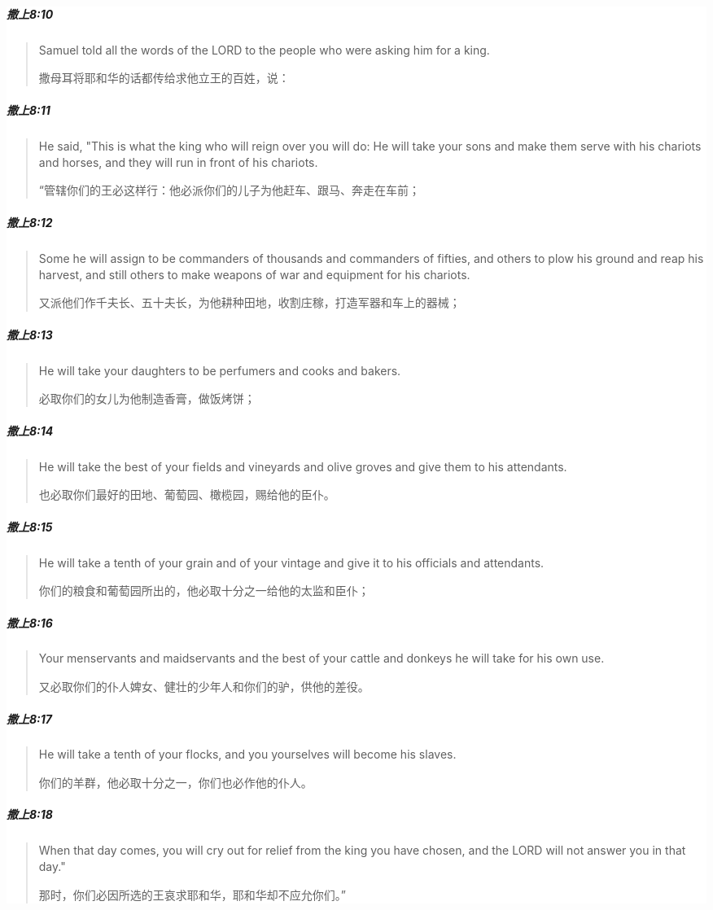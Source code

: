 ##### 撒上8:10
> Samuel told all the words of the LORD to the people who were asking him for a king.
>
> 撒母耳将耶和华的话都传给求他立王的百姓，说：


##### 撒上8:11
> He said, "This is what the king who will reign over you will do: He will take your sons and make them serve with his chariots and horses, and they will run in front of his chariots.
>
> “管辖你们的王必这样行：他必派你们的儿子为他赶车、跟马、奔走在车前；


##### 撒上8:12
> Some he will assign to be commanders of thousands and commanders of fifties, and others to plow his ground and reap his harvest, and still others to make weapons of war and equipment for his chariots.
>
> 又派他们作千夫长、五十夫长，为他耕种田地，收割庄稼，打造军器和车上的器械；


##### 撒上8:13
> He will take your daughters to be perfumers and cooks and bakers.
>
> 必取你们的女儿为他制造香膏，做饭烤饼；


##### 撒上8:14
> He will take the best of your fields and vineyards and olive groves and give them to his attendants.
>
> 也必取你们最好的田地、葡萄园、橄榄园，赐给他的臣仆。


##### 撒上8:15
> He will take a tenth of your grain and of your vintage and give it to his officials and attendants.
>
> 你们的粮食和葡萄园所出的，他必取十分之一给他的太监和臣仆；


##### 撒上8:16
> Your menservants and maidservants and the best of your cattle and donkeys he will take for his own use.
>
> 又必取你们的仆人婢女、健壮的少年人和你们的驴，供他的差役。


##### 撒上8:17
> He will take a tenth of your flocks, and you yourselves will become his slaves.
>
> 你们的羊群，他必取十分之一，你们也必作他的仆人。


##### 撒上8:18
> When that day comes, you will cry out for relief from the king you have chosen, and the LORD will not answer you in that day."
>
> 那时，你们必因所选的王哀求耶和华，耶和华却不应允你们。”
